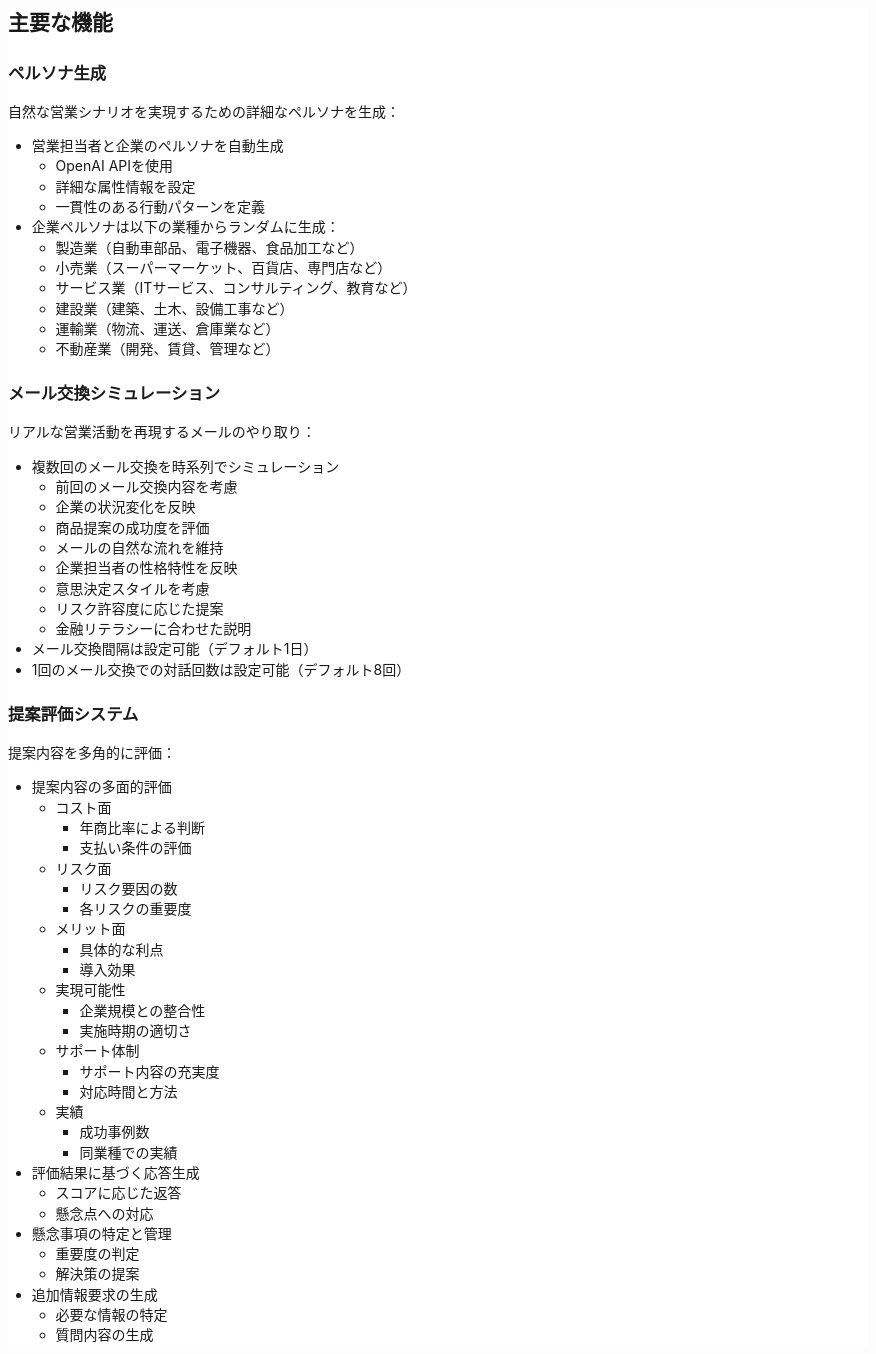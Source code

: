 ## 主要な機能

### ペルソナ生成
自然な営業シナリオを実現するための詳細なペルソナを生成：
- 営業担当者と企業のペルソナを自動生成
  - OpenAI APIを使用
  - 詳細な属性情報を設定
  - 一貫性のある行動パターンを定義
- 企業ペルソナは以下の業種からランダムに生成：
  - 製造業（自動車部品、電子機器、食品加工など）
  - 小売業（スーパーマーケット、百貨店、専門店など）
  - サービス業（ITサービス、コンサルティング、教育など）
  - 建設業（建築、土木、設備工事など）
  - 運輸業（物流、運送、倉庫業など）
  - 不動産業（開発、賃貸、管理など）

### メール交換シミュレーション
リアルな営業活動を再現するメールのやり取り：
- 複数回のメール交換を時系列でシミュレーション
  - 前回のメール交換内容を考慮
  - 企業の状況変化を反映
  - 商品提案の成功度を評価
  - メールの自然な流れを維持
  - 企業担当者の性格特性を反映
  - 意思決定スタイルを考慮
  - リスク許容度に応じた提案
  - 金融リテラシーに合わせた説明
- メール交換間隔は設定可能（デフォルト1日）
- 1回のメール交換での対話回数は設定可能（デフォルト8回）

### 提案評価システム
提案内容を多角的に評価：
- 提案内容の多面的評価
  - コスト面
    - 年商比率による判断
    - 支払い条件の評価
  - リスク面
    - リスク要因の数
    - 各リスクの重要度
  - メリット面
    - 具体的な利点
    - 導入効果
  - 実現可能性
    - 企業規模との整合性
    - 実施時期の適切さ
  - サポート体制
    - サポート内容の充実度
    - 対応時間と方法
  - 実績
    - 成功事例数
    - 同業種での実績
- 評価結果に基づく応答生成
  - スコアに応じた返答
  - 懸念点への対応
- 懸念事項の特定と管理
  - 重要度の判定
  - 解決策の提案
- 追加情報要求の生成
  - 必要な情報の特定
  - 質問内容の生成
